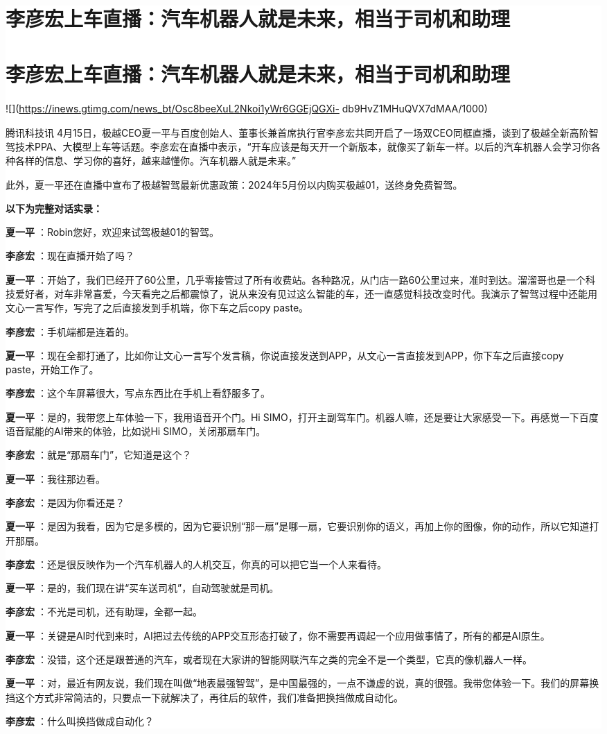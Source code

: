 # 李彦宏上车直播：汽车机器人就是未来，相当于司机和助理

# 李彦宏上车直播：汽车机器人就是未来，相当于司机和助理

![](https://inews.gtimg.com/news_bt/Osc8beeXuL2Nkoi1yWr6GGEjQGXi-
db9HvZ1MHuQVX7dMAA/1000)

腾讯科技讯
4月15日，极越CEO夏一平与百度创始人、董事长兼首席执行官李彦宏共同开启了一场双CEO同框直播，谈到了极越全新高阶智驾技术PPA、大模型上车等话题。李彦宏在直播中表示，“开车应该是每天开一个新版本，就像买了新车一样。以后的汽车机器人会学习你各种各样的信息、学习你的喜好，越来越懂你。汽车机器人就是未来。”

此外，夏一平还在直播中宣布了极越智驾最新优惠政策：2024年5月份以内购买极越01，送终身免费智驾。

**以下为完整对话实录：**

**夏一平** ：Robin您好，欢迎来试驾极越01的智驾。

**李彦宏** ：现在直播开始了吗？

**夏一平**
：开始了，我们已经开了60公里，几乎零接管过了所有收费站。各种路况，从门店一路60公里过来，准时到达。溜溜哥也是一个科技爱好者，对车非常喜爱，今天看完之后都震惊了，说从来没有见过这么智能的车，还一直感觉科技改变时代。我演示了智驾过程中还能用文心一言写作，写完了之后直接发到手机端，你下车之后copy
paste。

**李彦宏** ：手机端都是连着的。

**夏一平** ：现在全都打通了，比如你让文心一言写个发言稿，你说直接发送到APP，从文心一言直接发到APP，你下车之后直接copy
paste，开始工作了。

**李彦宏** ：这个车屏幕很大，写点东西比在手机上看舒服多了。

**夏一平** ：是的，我带您上车体验一下，我用语音开个门。Hi
SIMO，打开主副驾车门。机器人嘛，还是要让大家感受一下。再感觉一下百度语音赋能的AI带来的体验，比如说Hi SIMO，关闭那扇车门。

**李彦宏** ：就是“那扇车门”，它知道是这个？

**夏一平** ：我往那边看。

**李彦宏** ：是因为你看还是？

**夏一平** ：是因为我看，因为它是多模的，因为它要识别“那一扇”是哪一扇，它要识别你的语义，再加上你的图像，你的动作，所以它知道打开那扇。

**李彦宏** ：还是很反映作为一个汽车机器人的人机交互，你真的可以把它当一个人来看待。

**夏一平** ：是的，我们现在讲“买车送司机”，自动驾驶就是司机。

**李彦宏** ：不光是司机，还有助理，全都一起。

**夏一平** ：关键是AI时代到来时，AI把过去传统的APP交互形态打破了，你不需要再调起一个应用做事情了，所有的都是AI原生。

**李彦宏** ：没错，这个还是跟普通的汽车，或者现在大家讲的智能网联汽车之类的完全不是一个类型，它真的像机器人一样。

**夏一平**
：对，最近有网友说，我们现在叫做“地表最强智驾”，是中国最强的，一点不谦虚的说，真的很强。我带您体验一下。我们的屏幕换挡这个方式非常简洁的，只要点一下就解决了，再往后的软件，我们准备把换挡做成自动化。

**李彦宏** ：什么叫换挡做成自动化？
